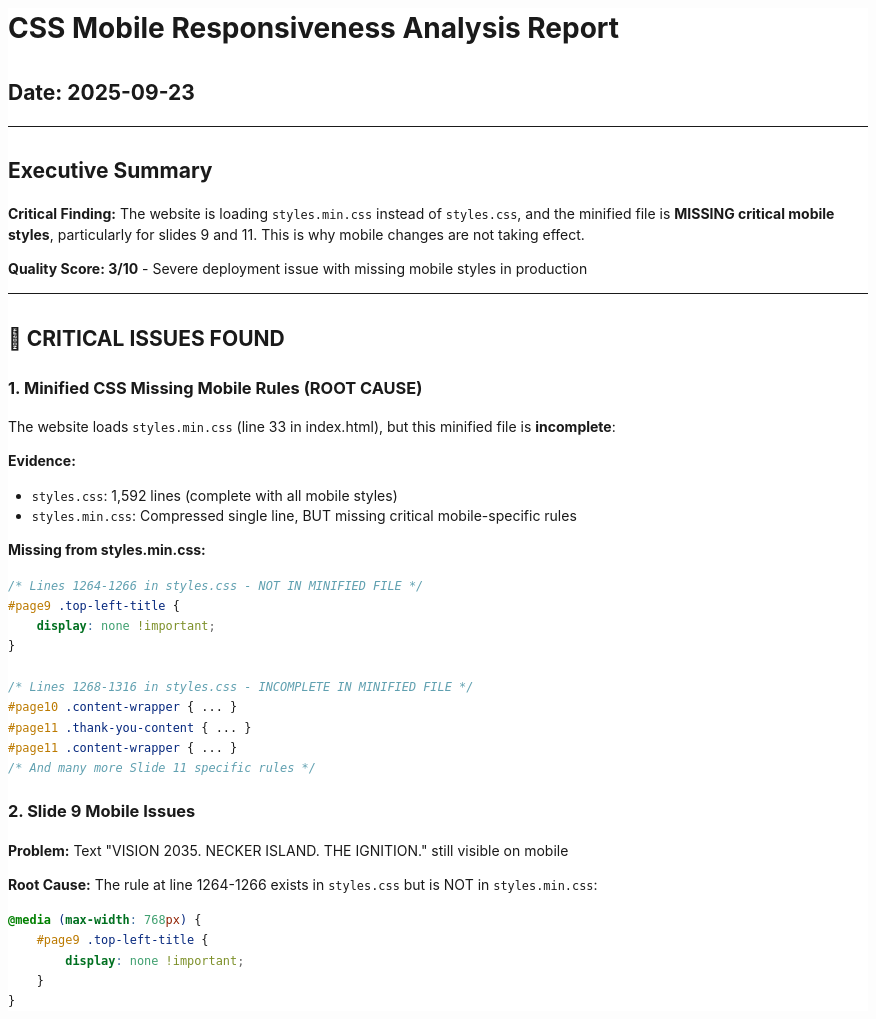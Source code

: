 # CSS Mobile Responsiveness Analysis Report
## Date: 2025-09-23

---

## Executive Summary

**Critical Finding:** The website is loading `styles.min.css` instead of `styles.css`, and the minified file is **MISSING critical mobile styles**, particularly for slides 9 and 11. This is why mobile changes are not taking effect.

**Quality Score: 3/10** - Severe deployment issue with missing mobile styles in production

---

## 🔴 CRITICAL ISSUES FOUND

### 1. **Minified CSS Missing Mobile Rules (ROOT CAUSE)**

The website loads `styles.min.css` (line 33 in index.html), but this minified file is **incomplete**:

**Evidence:**
- `styles.css`: 1,592 lines (complete with all mobile styles)
- `styles.min.css`: Compressed single line, BUT missing critical mobile-specific rules

**Missing from styles.min.css:**
```css
/* Lines 1264-1266 in styles.css - NOT IN MINIFIED FILE */
#page9 .top-left-title {
    display: none !important;
}

/* Lines 1268-1316 in styles.css - INCOMPLETE IN MINIFIED FILE */
#page10 .content-wrapper { ... }
#page11 .thank-you-content { ... }
#page11 .content-wrapper { ... }
/* And many more Slide 11 specific rules */
```

### 2. **Slide 9 Mobile Issues**

**Problem:** Text "VISION 2035. NECKER ISLAND. THE IGNITION." still visible on mobile

**Root Cause:** The rule at line 1264-1266 exists in `styles.css` but is NOT in `styles.min.css`:
```css
@media (max-width: 768px) {
    #page9 .top-left-title {
        display: none !important;
    }
}
```
